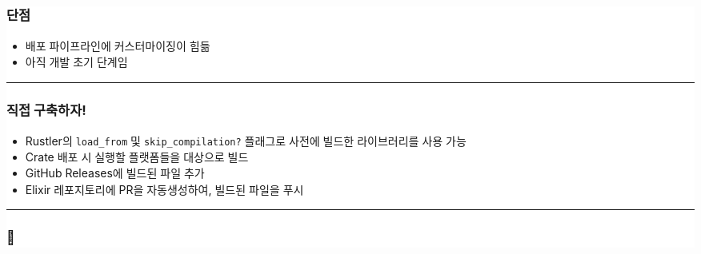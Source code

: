 
### 단점

- 배포 파이프라인에 커스터마이징이 힘듦
- 아직 개발 초기 단계임

---

### 직접 구축하자!

- Rustler의 `load_from` 및 `skip_compilation?` 플래그로 사전에 빌드한 라이브러리를 사용 가능
- Crate 배포 시 실행할 플랫폼들을 대상으로 빌드
- GitHub Releases에 빌드된 파일 추가
- Elixir 레포지토리에 PR을 자동생성하여, 빌드된 파일을 푸시

---

### 🌋
